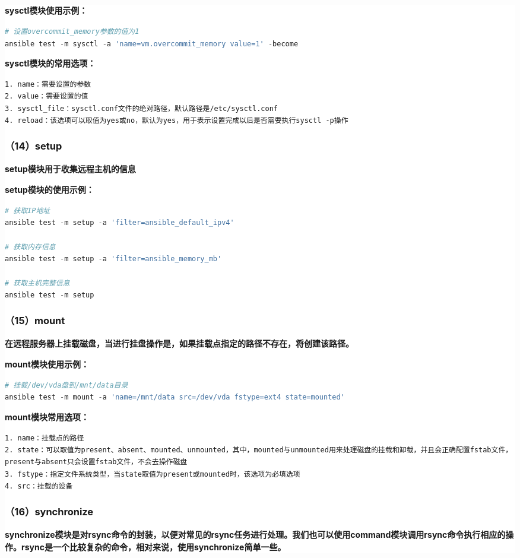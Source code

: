 **sysctl模块使用示例：**

```python
# 设置overcommit_memory参数的值为1
ansible test -m sysctl -a 'name=vm.overcommit_memory value=1' -become
```

**sysctl模块的常用选项：**

```tex
1. name：需要设置的参数
2. value：需要设置的值
3. sysctl_file：sysctl.conf文件的绝对路径，默认路径是/etc/sysctl.conf
4. reload：该选项可以取值为yes或no，默认为yes，用于表示设置完成以后是否需要执行sysctl -p操作
```

### **（14）setup**

**setup模块用于收集远程主机的信息**

**setup模块的使用示例：**

```python
# 获取IP地址
ansible test -m setup -a 'filter=ansible_default_ipv4'

# 获取内存信息
ansible test -m setup -a 'filter=ansible_memory_mb'

# 获取主机完整信息
ansible test -m setup
```

### **（15）mount**

**在远程服务器上挂载磁盘，当进行挂盘操作是，如果挂载点指定的路径不存在，将创建该路径。**

**mount模块使用示例：**

```python
# 挂载/dev/vda盘到/mnt/data目录
ansible test -m mount -a 'name=/mnt/data src=/dev/vda fstype=ext4 state=mounted'
```

**mount模块常用选项：**

```tex
1. name：挂载点的路径
2. state：可以取值为present、absent、mounted、unmounted，其中，mounted与unmounted用来处理磁盘的挂载和卸载，并且会正确配置fstab文件，present与absent只会设置fstab文件，不会去操作磁盘
3. fstype：指定文件系统类型，当state取值为present或mounted时，该选项为必填选项
4. src：挂载的设备
```

### **（16）synchronize**

**synchronize模块是对rsync命令的封装，以便对常见的rsync任务进行处理。我们也可以使用command模块调用rsync命令执行相应的操作。rsync是一个比较复杂的命令，相对来说，使用synchronize简单一些。**
